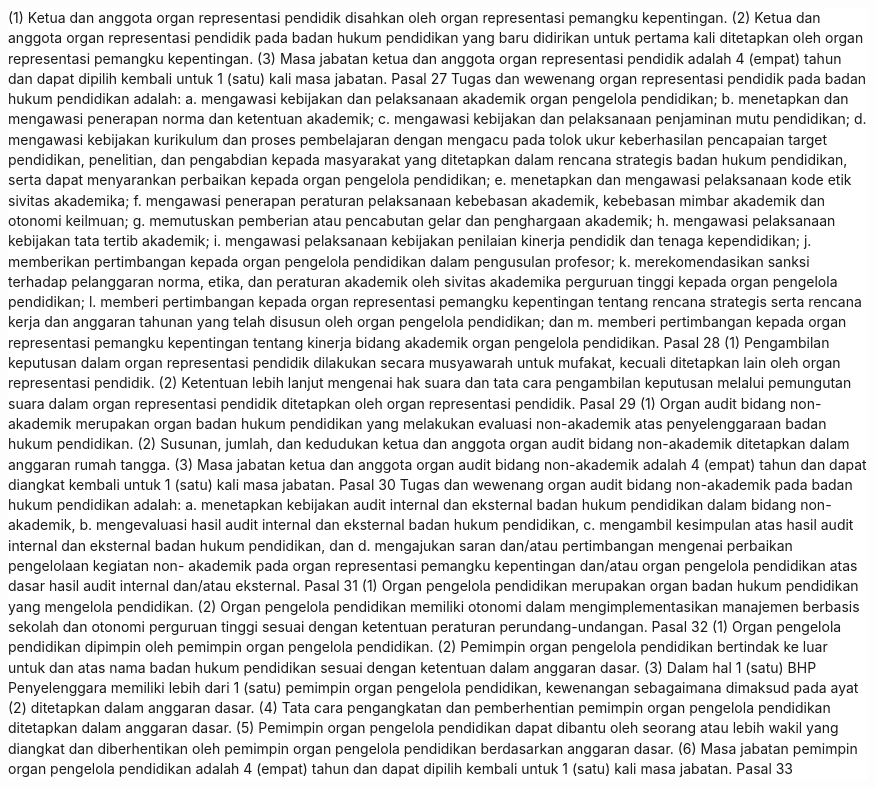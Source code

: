 (1) Ketua dan anggota organ representasi pendidik disahkan oleh organ representasi pemangku kepentingan.
(2) Ketua dan anggota organ representasi pendidik pada badan hukum pendidikan yang baru didirikan untuk pertama kali ditetapkan oleh organ representasi pemangku kepentingan.
(3) Masa jabatan ketua dan anggota organ representasi pendidik adalah 4 (empat) tahun dan dapat dipilih kembali untuk 1 (satu) kali masa jabatan.
Pasal 27
Tugas dan wewenang organ representasi pendidik pada badan hukum pendidikan adalah:
a. mengawasi kebijakan dan pelaksanaan akademik organ pengelola pendidikan;
b. menetapkan dan mengawasi penerapan norma dan ketentuan akademik;
c. mengawasi kebijakan dan pelaksanaan penjaminan mutu pendidikan;
d. mengawasi kebijakan kurikulum dan proses pembelajaran dengan mengacu pada tolok ukur keberhasilan pencapaian target pendidikan, penelitian, dan pengabdian kepada masyarakat yang ditetapkan dalam rencana strategis badan hukum pendidikan, serta dapat menyarankan perbaikan kepada organ pengelola pendidikan;
e. menetapkan dan mengawasi pelaksanaan kode etik sivitas akademika;
f. mengawasi penerapan peraturan pelaksanaan kebebasan akademik, kebebasan mimbar akademik dan otonomi keilmuan;
g. memutuskan pemberian atau pencabutan gelar dan penghargaan akademik;
h. mengawasi pelaksanaan kebijakan tata tertib akademik;
i. mengawasi pelaksanaan kebijakan penilaian kinerja pendidik dan tenaga kependidikan;
j. memberikan pertimbangan kepada organ pengelola pendidikan dalam pengusulan profesor;
k. merekomendasikan sanksi terhadap pelanggaran norma, etika, dan peraturan akademik oleh sivitas akademika perguruan tinggi kepada organ pengelola pendidikan;
l. memberi pertimbangan kepada organ representasi pemangku kepentingan tentang rencana strategis serta rencana kerja dan anggaran tahunan yang telah disusun oleh organ pengelola pendidikan; dan
m. memberi pertimbangan kepada organ representasi pemangku kepentingan tentang kinerja bidang akademik organ pengelola pendidikan.
Pasal 28
(1) Pengambilan keputusan dalam organ representasi pendidik dilakukan secara musyawarah untuk mufakat, kecuali ditetapkan lain oleh organ representasi pendidik.
(2) Ketentuan lebih lanjut mengenai hak suara dan tata cara pengambilan keputusan melalui pemungutan suara dalam organ representasi pendidik ditetapkan oleh organ representasi pendidik.
Pasal 29
(1) Organ audit bidang non-akademik merupakan organ badan hukum pendidikan yang melakukan evaluasi non-akademik atas penyelenggaraan badan hukum pendidikan.
(2) Susunan, jumlah, dan kedudukan ketua dan anggota organ audit bidang non-akademik ditetapkan dalam anggaran rumah tangga.
(3) Masa jabatan ketua dan anggota organ audit bidang non-akademik adalah 4 (empat) tahun dan dapat diangkat kembali untuk 1 (satu) kali masa jabatan.
Pasal 30
Tugas dan wewenang organ audit bidang non-akademik pada badan hukum pendidikan adalah:
a. menetapkan kebijakan audit internal dan eksternal badan hukum pendidikan dalam bidang non- akademik, b. mengevaluasi hasil audit internal dan eksternal badan hukum pendidikan, c. mengambil kesimpulan atas hasil audit internal dan eksternal badan hukum pendidikan, dan d. mengajukan saran dan/atau pertimbangan mengenai perbaikan pengelolaan kegiatan non- akademik pada organ representasi pemangku kepentingan dan/atau organ pengelola pendidikan atas dasar hasil audit internal dan/atau eksternal.
Pasal 31
(1) Organ pengelola pendidikan merupakan organ badan hukum pendidikan yang mengelola pendidikan.
(2) Organ pengelola pendidikan memiliki otonomi dalam mengimplementasikan manajemen berbasis sekolah dan otonomi perguruan tinggi sesuai dengan ketentuan peraturan perundang-undangan.
Pasal 32
(1) Organ pengelola pendidikan dipimpin oleh pemimpin organ pengelola pendidikan.
(2) Pemimpin organ pengelola pendidikan bertindak ke luar untuk dan atas nama badan hukum pendidikan sesuai dengan ketentuan dalam anggaran dasar.
(3) Dalam hal 1 (satu) BHP Penyelenggara memiliki lebih dari 1 (satu) pemimpin organ pengelola pendidikan, kewenangan sebagaimana dimaksud pada ayat (2) ditetapkan dalam anggaran dasar.
(4) Tata cara pengangkatan dan pemberhentian pemimpin organ pengelola pendidikan ditetapkan dalam anggaran dasar.
(5) Pemimpin organ pengelola pendidikan dapat dibantu oleh seorang atau lebih wakil yang diangkat dan diberhentikan oleh pemimpin organ pengelola pendidikan berdasarkan anggaran dasar.
(6) Masa jabatan pemimpin organ pengelola pendidikan adalah 4 (empat) tahun dan dapat dipilih kembali untuk 1 (satu) kali masa jabatan.
Pasal 33